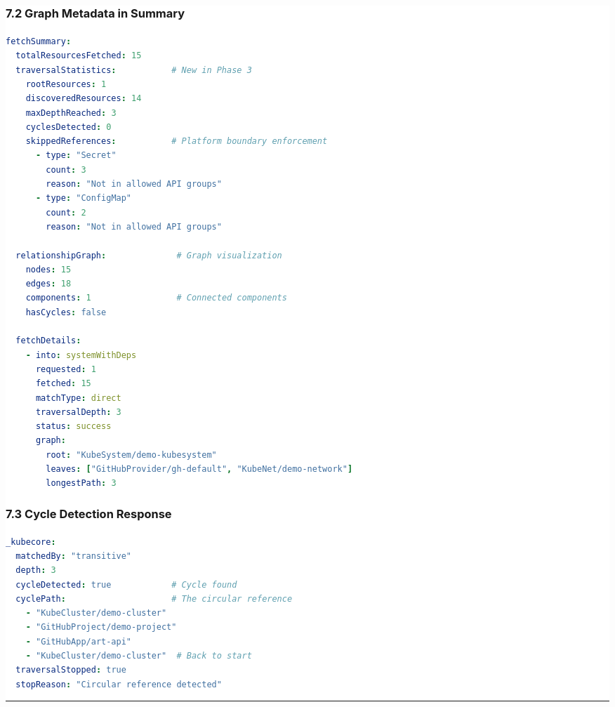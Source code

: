 ### 7.2 Graph Metadata in Summary

```yaml
fetchSummary:
  totalResourcesFetched: 15
  traversalStatistics:           # New in Phase 3
    rootResources: 1
    discoveredResources: 14
    maxDepthReached: 3
    cyclesDetected: 0
    skippedReferences:           # Platform boundary enforcement
      - type: "Secret"
        count: 3
        reason: "Not in allowed API groups"
      - type: "ConfigMap"
        count: 2
        reason: "Not in allowed API groups"
    
  relationshipGraph:              # Graph visualization
    nodes: 15
    edges: 18
    components: 1                 # Connected components
    hasCycles: false
    
  fetchDetails:
    - into: systemWithDeps
      requested: 1
      fetched: 15
      matchType: direct
      traversalDepth: 3
      status: success
      graph:
        root: "KubeSystem/demo-kubesystem"
        leaves: ["GitHubProvider/gh-default", "KubeNet/demo-network"]
        longestPath: 3
```

### 7.3 Cycle Detection Response

```yaml
_kubecore:
  matchedBy: "transitive"
  depth: 3
  cycleDetected: true            # Cycle found
  cyclePath:                     # The circular reference
    - "KubeCluster/demo-cluster"
    - "GitHubProject/demo-project"
    - "GitHubApp/art-api"
    - "KubeCluster/demo-cluster"  # Back to start
  traversalStopped: true
  stopReason: "Circular reference detected"
```

---